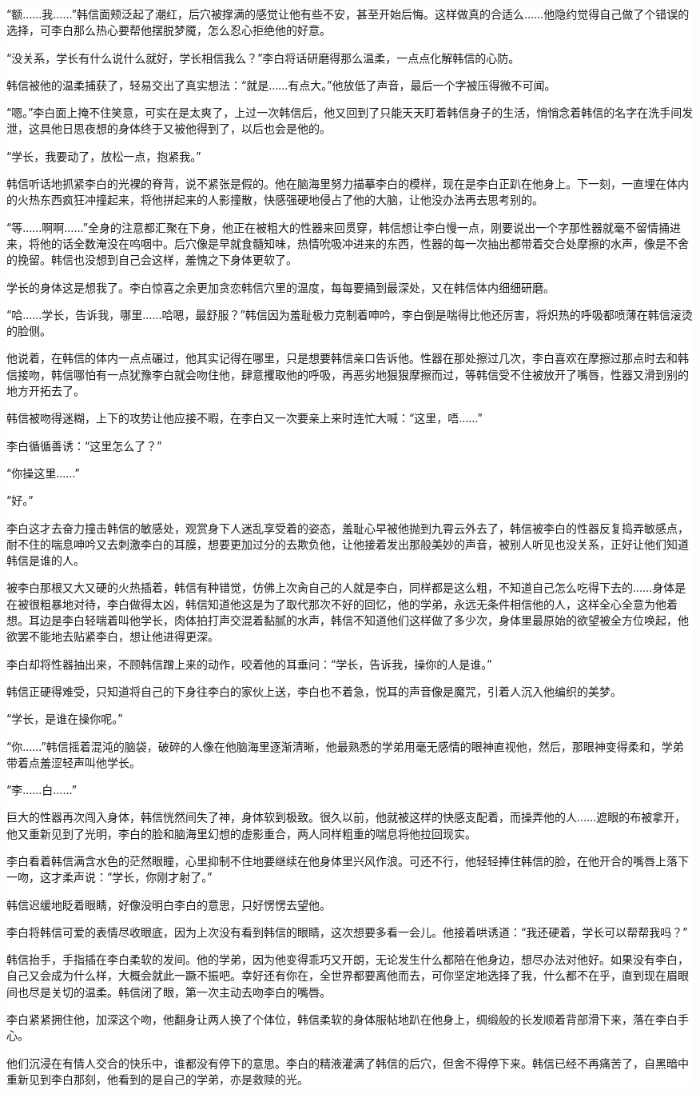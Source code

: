 “额……我……”韩信面颊泛起了潮红，后穴被撑满的感觉让他有些不安，甚至开始后悔。这样做真的合适么……他隐约觉得自己做了个错误的选择，可李白那么热心要帮他摆脱梦魇，怎么忍心拒绝他的好意。

“没关系，学长有什么说什么就好，学长相信我么？”李白将话研磨得那么温柔，一点点化解韩信的心防。

韩信被他的温柔捕获了，轻易交出了真实想法：“就是……有点大。”他放低了声音，最后一个字被压得微不可闻。

“嗯。”李白面上掩不住笑意，可实在是太爽了，上过一次韩信后，他又回到了只能天天盯着韩信身子的生活，悄悄念着韩信的名字在洗手间发泄，这具他日思夜想的身体终于又被他得到了，以后也会是他的。

“学长，我要动了，放松一点，抱紧我。”

韩信听话地抓紧李白的光裸的脊背，说不紧张是假的。他在脑海里努力描摹李白的模样，现在是李白正趴在他身上。下一刻，一直埋在体内的火热东西疯狂冲撞起来，将他拼起来的人影撞散，快感强硬地侵占了他的大脑，让他没办法再去思考别的。

“等……啊啊……”全身的注意都汇聚在下身，他正在被粗大的性器来回贯穿，韩信想让李白慢一点，刚要说出一个字那性器就毫不留情捅进来，将他的话全数淹没在呜咽中。后穴像是早就食髓知味，热情吮吸冲进来的东西，性器的每一次抽出都带着交合处摩擦的水声，像是不舍的挽留。韩信也没想到自己会这样，羞愧之下身体更软了。

学长的身体这是想我了。李白惊喜之余更加贪恋韩信穴里的温度，每每要捅到最深处，又在韩信体内细细研磨。

“哈……学长，告诉我，哪里……哈嗯，最舒服？”韩信因为羞耻极力克制着呻吟，李白倒是喘得比他还厉害，将炽热的呼吸都喷薄在韩信滚烫的脸侧。

他说着，在韩信的体内一点点碾过，他其实记得在哪里，只是想要韩信亲口告诉他。性器在那处擦过几次，李白喜欢在摩擦过那点时去和韩信接吻，韩信哪怕有一点犹豫李白就会吻住他，肆意攫取他的呼吸，再恶劣地狠狠摩擦而过，等韩信受不住被放开了嘴唇，性器又滑到别的地方开拓去了。

韩信被吻得迷糊，上下的攻势让他应接不暇，在李白又一次要亲上来时连忙大喊：“这里，唔……”

李白循循善诱：“这里怎么了？”

“你操这里……”

“好。”

李白这才去奋力撞击韩信的敏感处，观赏身下人迷乱享受着的姿态，羞耻心早被他抛到九霄云外去了，韩信被李白的性器反复捣弄敏感点，耐不住的喘息呻吟又去刺激李白的耳膜，想要更加过分的去欺负他，让他接着发出那般美妙的声音，被别人听见也没关系，正好让他们知道韩信是谁的人。

被李白那根又大又硬的火热插着，韩信有种错觉，仿佛上次肏自己的人就是李白，同样都是这么粗，不知道自己怎么吃得下去的……身体是在被很粗暴地对待，李白做得太凶，韩信知道他这是为了取代那次不好的回忆，他的学弟，永远无条件相信他的人，这样全心全意为他着想。耳边是李白轻喘着叫他学长，肉体拍打声交混着黏腻的水声，韩信不知道他们这样做了多少次，身体里最原始的欲望被全方位唤起，他欲罢不能地去贴紧李白，想让他进得更深。

李白却将性器抽出来，不顾韩信蹭上来的动作，咬着他的耳垂问：“学长，告诉我，操你的人是谁。”

韩信正硬得难受，只知道将自己的下身往李白的家伙上送，李白也不着急，悦耳的声音像是魔咒，引着人沉入他编织的美梦。

“学长，是谁在操你呢。”

“你……”韩信摇着混沌的脑袋，破碎的人像在他脑海里逐渐清晰，他最熟悉的学弟用毫无感情的眼神直视他，然后，那眼神变得柔和，学弟带着点羞涩轻声叫他学长。

“李……白……”

巨大的性器再次闯入身体，韩信恍然间失了神，身体软到极致。很久以前，他就被这样的快感支配着，而操弄他的人……遮眼的布被拿开，他又重新见到了光明，李白的脸和脑海里幻想的虚影重合，两人同样粗重的喘息将他拉回现实。

李白看着韩信满含水色的茫然眼瞳，心里抑制不住地要继续在他身体里兴风作浪。可还不行，他轻轻捧住韩信的脸，在他开合的嘴唇上落下一吻，这才柔声说：“学长，你刚才射了。”

韩信迟缓地眨着眼睛，好像没明白李白的意思，只好愣愣去望他。

李白将韩信可爱的表情尽收眼底，因为上次没有看到韩信的眼睛，这次想要多看一会儿。他接着哄诱道：“我还硬着，学长可以帮帮我吗？”

韩信抬手，手指插在李白柔软的发间。他的学弟，因为他变得乖巧又开朗，无论发生什么都陪在他身边，想尽办法对他好。如果没有李白，自己又会成为什么样，大概会就此一蹶不振吧。幸好还有你在，全世界都要离他而去，可你坚定地选择了我，什么都不在乎，直到现在眉眼间也尽是关切的温柔。韩信闭了眼，第一次主动去吻李白的嘴唇。

李白紧紧拥住他，加深这个吻，他翻身让两人换了个体位，韩信柔软的身体服帖地趴在他身上，绸缎般的长发顺着背部滑下来，落在李白手心。

他们沉浸在有情人交合的快乐中，谁都没有停下的意思。李白的精液灌满了韩信的后穴，但舍不得停下来。韩信已经不再痛苦了，自黑暗中重新见到李白那刻，他看到的是自己的学弟，亦是救赎的光。
